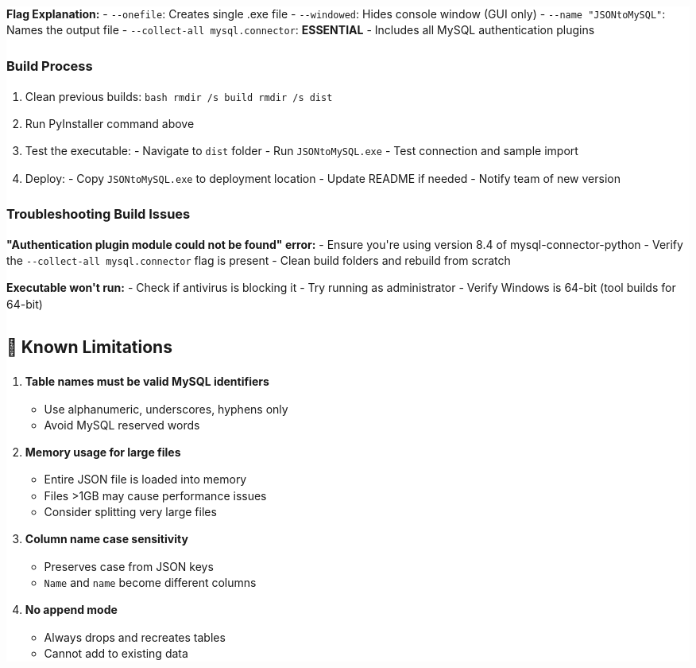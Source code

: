 **Flag Explanation:**
    - `--onefile`: Creates single .exe file
    - `--windowed`: Hides console window (GUI only)
    - `--name "JSONtoMySQL"`: Names the output file
    - `--collect-all mysql.connector`: **ESSENTIAL** - Includes all MySQL authentication plugins

### Build Process

1. Clean previous builds:
       ```bash
       rmdir /s build
       rmdir /s dist
       ```

2. Run PyInstaller command above

3. Test the executable:
       - Navigate to `dist` folder
       - Run `JSONtoMySQL.exe`
       - Test connection and sample import

4. Deploy:
       - Copy `JSONtoMySQL.exe` to deployment location
       - Update README if needed
       - Notify team of new version

### Troubleshooting Build Issues

**"Authentication plugin module could not be found" error:**
    - Ensure you're using version 8.4 of mysql-connector-python
    - Verify the `--collect-all mysql.connector` flag is present
    - Clean build folders and rebuild from scratch

**Executable won't run:**
    - Check if antivirus is blocking it
    - Try running as administrator
    - Verify Windows is 64-bit (tool builds for 64-bit)

## 🐛 Known Limitations

1. **Table names must be valid MySQL identifiers**
   - Use alphanumeric, underscores, hyphens only
   - Avoid MySQL reserved words

2. **Memory usage for large files**
   - Entire JSON file is loaded into memory
   - Files >1GB may cause performance issues
   - Consider splitting very large files

3. **Column name case sensitivity**
   - Preserves case from JSON keys
   - `Name` and `name` become different columns

4. **No append mode**
   - Always drops and recreates tables
   - Cannot add to existing data
